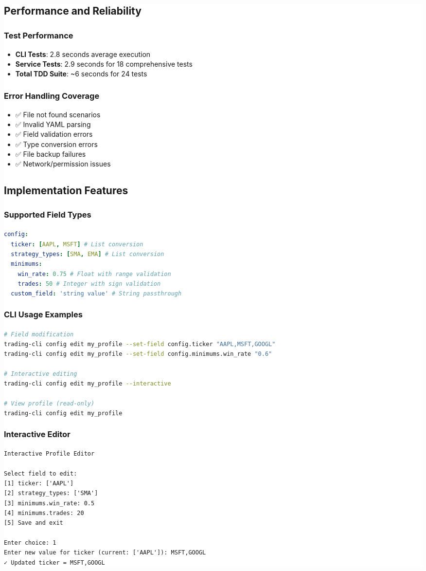 ## Performance and Reliability

### Test Performance

- **CLI Tests**: 2.8 seconds average execution
- **Service Tests**: 2.9 seconds for 18 comprehensive tests
- **Total TDD Suite**: ~6 seconds for 24 tests

### Error Handling Coverage

- ✅ File not found scenarios
- ✅ Invalid YAML parsing
- ✅ Field validation errors
- ✅ Type conversion errors
- ✅ File backup failures
- ✅ Network/permission issues

## Implementation Features

### Supported Field Types

```yaml
config:
  ticker: [AAPL, MSFT] # List conversion
  strategy_types: [SMA, EMA] # List conversion
  minimums:
    win_rate: 0.75 # Float with range validation
    trades: 50 # Integer with sign validation
  custom_field: 'string value' # String passthrough
```

### CLI Usage Examples

```bash
# Field modification
trading-cli config edit my_profile --set-field config.ticker "AAPL,MSFT,GOOGL"
trading-cli config edit my_profile --set-field config.minimums.win_rate "0.6"

# Interactive editing
trading-cli config edit my_profile --interactive

# View profile (read-only)
trading-cli config edit my_profile
```

### Interactive Editor

```
Interactive Profile Editor

Select field to edit:
[1] ticker: ['AAPL']
[2] strategy_types: ['SMA']
[3] minimums.win_rate: 0.5
[4] minimums.trades: 20
[5] Save and exit

Enter choice: 1
Enter new value for ticker (current: ['AAPL']): MSFT,GOOGL
✓ Updated ticker = MSFT,GOOGL
```
